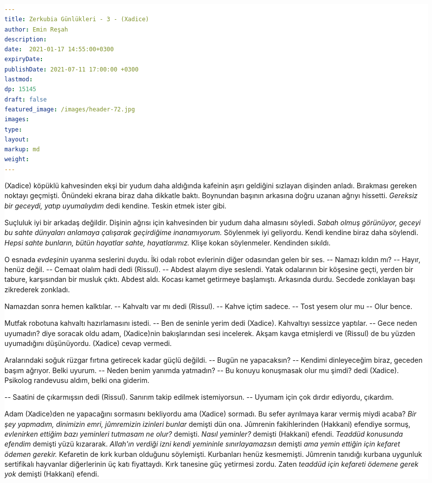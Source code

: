 ```yaml
---
title: Zerkubia Günlükleri - 3 - (Xadice)
author: Emin Reşah
description: 
date:  2021-01-17 14:55:00+0300
expiryDate: 
publishDate: 2021-07-11 17:00:00 +0300
lastmod: 
dp: 15145
draft: false
featured_image: /images/header-72.jpg
images: 
type: 
layout: 
markup: md
weight: 
---
```



(Xadice) köpüklü kahvesinden ekşi bir yudum daha aldığında kafeinin aşırı geldiğini sızlayan
dişinden anladı. Bırakması gereken noktayı geçmişti.  Önündeki ekrana biraz daha dikkatle baktı.
Boynundan başının arkasına doğru uzanan ağrıyı hissetti. *Gereksiz bir geceydi, yatıp uyumalıydım*
dedi kendine. Teskin etmek ister gibi.

Suçluluk iyi bir arkadaş değildir. Dişinin ağrısı için kahvesinden bir yudum daha almasını söyledi.
*Sabah olmuş görünüyor, geceyi bu sahte dünyaları anlamaya çalışarak geçirdiğime inanamıyorum.*
Söylenmek iyi geliyordu. Kendi kendine biraz daha söylendi. *Hepsi sahte bunların, bütün hayatlar
sahte, hayatlarımız.* Klişe kokan söylenmeler. Kendinden sıkıldı. 

O esnada *evdeşinin* uyanma seslerini duydu. İki odalı robot evlerinin diğer odasından gelen bir
ses. -- Namazı kıldın mı? -- Hayır, henüz değil. -- Cemaat olalım hadi dedi (Rissul). -- Abdest
alayım diye seslendi. Yatak odalarının bir köşesine geçti, yerden bir tabure, karşısından bir musluk
çıktı.  Abdest aldı.  Kocası kamet getirmeye başlamıştı. Arkasında durdu. Secdede zonklayan başı
zikrederek zonkladı. 

Namazdan sonra hemen kalktılar. -- Kahvaltı var mı dedi (Rissul). -- Kahve içtim sadece. -- Tost
yesem olur mu -- Olur bence. 

Mutfak robotuna kahvaltı hazırlamasını istedi. -- Ben de seninle yerim dedi (Xadice). Kahvaltıyı
sessizce yaptılar. -- Gece neden uyumadın? diye soracak oldu adam, (Xadice)nin bakışlarından sesi
incelerek. Akşam kavga etmişlerdi ve (Rissul) de bu yüzden uyumadığını düşünüyordu. (Xadice) cevap
vermedi.

Aralarındaki soğuk rüzgar fırtına getirecek kadar güçlü değildi. -- Bugün ne yapacaksın? -- Kendimi
dinleyeceğim biraz, geceden başım ağrıyor. Belki uyurum.  -- Neden benim yanımda yatmadın? -- Bu
konuyu konuşmasak olur mu şimdi? dedi (Xadice). Psikolog randevusu aldım, belki ona giderim. 

-- Saatini de çıkarmışsın dedi (Rissul). Sanırım takip edilmek istemiyorsun. -- Uyumam için çok
dırdır ediyordu, çıkardım. 

Adam (Xadice)den ne yapacağını sormasını bekliyordu ama (Xadice) sormadı. Bu sefer ayrılmaya karar
vermiş miydi acaba? *Bir şey yapmadım, dinimizin emri, jûmremizin izinleri bunlar* demişti dün ona.
Jûmrenin fakihlerinden (Hakkani) efendiye sormuş, *evlenirken ettiğim bazı yeminleri tutmasam ne
olur?* demişti.  *Nasıl yeminler?* demişti (Hakkani) efendi. *Teaddüd konusunda efendim* demişti
yüzü kızararak. *Allah'ın verdiği izni kendi yemininle sınırlayamazsın* demişti *ama yemin ettiğin
için kefaret ödemen gerekir.* Kefaretin de kırk kurban olduğunu söylemişti. Kurbanları henüz
kesmemişti. Jûmrenin tanıdığı kurbana uygunluk sertifikalı hayvanlar diğerlerinin üç katı
fiyattaydı. Kırk tanesine güç yetirmesi zordu. Zaten *teaddüd için kefareti ödemene gerek yok*
demişti (Hakkani) efendi. 
